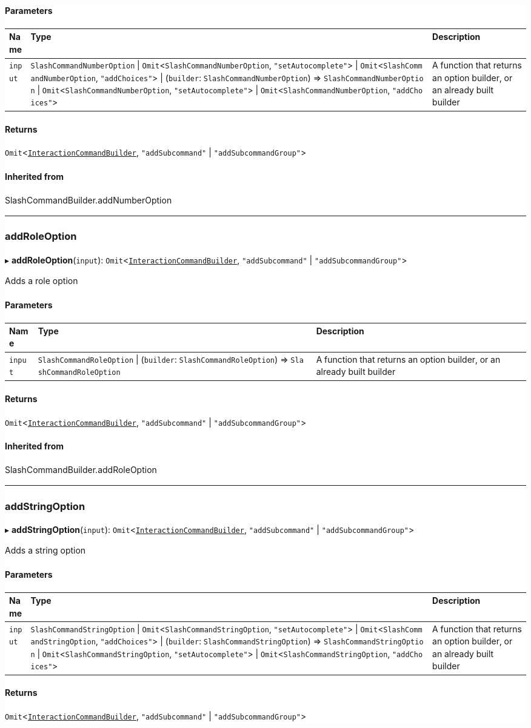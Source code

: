 #### Parameters

| Name | Type | Description |
| :------ | :------ | :------ |
| `input` | `SlashCommandNumberOption` \| `Omit`<`SlashCommandNumberOption`, ``"setAutocomplete"``\> \| `Omit`<`SlashCommandNumberOption`, ``"addChoices"``\> \| (`builder`: `SlashCommandNumberOption`) => `SlashCommandNumberOption` \| `Omit`<`SlashCommandNumberOption`, ``"setAutocomplete"``\> \| `Omit`<`SlashCommandNumberOption`, ``"addChoices"``\> | A function that returns an option builder, or an already built builder |

#### Returns

`Omit`<[`InteractionCommandBuilder`](index.md), ``"addSubcommand"`` \| ``"addSubcommandGroup"``\>

#### Inherited from

SlashCommandBuilder.addNumberOption

___

### addRoleOption

▸ **addRoleOption**(`input`): `Omit`<[`InteractionCommandBuilder`](index.md), ``"addSubcommand"`` \| ``"addSubcommandGroup"``\>

Adds a role option

#### Parameters

| Name | Type | Description |
| :------ | :------ | :------ |
| `input` | `SlashCommandRoleOption` \| (`builder`: `SlashCommandRoleOption`) => `SlashCommandRoleOption` | A function that returns an option builder, or an already built builder |

#### Returns

`Omit`<[`InteractionCommandBuilder`](index.md), ``"addSubcommand"`` \| ``"addSubcommandGroup"``\>

#### Inherited from

SlashCommandBuilder.addRoleOption

___

### addStringOption

▸ **addStringOption**(`input`): `Omit`<[`InteractionCommandBuilder`](index.md), ``"addSubcommand"`` \| ``"addSubcommandGroup"``\>

Adds a string option

#### Parameters

| Name | Type | Description |
| :------ | :------ | :------ |
| `input` | `SlashCommandStringOption` \| `Omit`<`SlashCommandStringOption`, ``"setAutocomplete"``\> \| `Omit`<`SlashCommandStringOption`, ``"addChoices"``\> \| (`builder`: `SlashCommandStringOption`) => `SlashCommandStringOption` \| `Omit`<`SlashCommandStringOption`, ``"setAutocomplete"``\> \| `Omit`<`SlashCommandStringOption`, ``"addChoices"``\> | A function that returns an option builder, or an already built builder |

#### Returns

`Omit`<[`InteractionCommandBuilder`](index.md), ``"addSubcommand"`` \| ``"addSubcommandGroup"``\>
